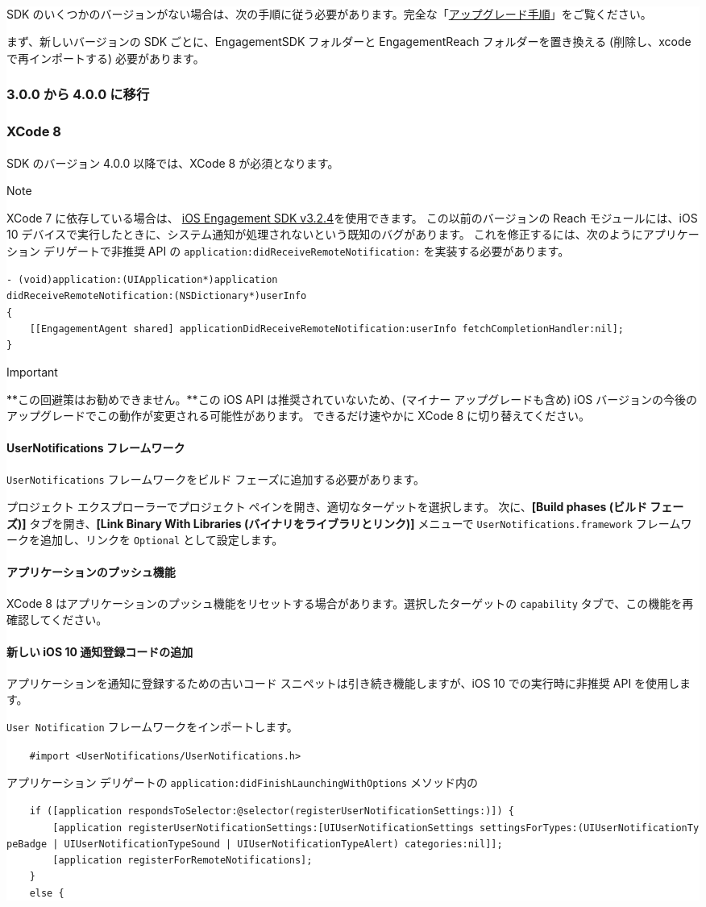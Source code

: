 SDK のいくつかのバージョンがない場合は、次の手順に従う必要があります。完全な「[アップグレード手順](mobile-engagement-ios-upgrade-procedure.md)」をご覧ください。

まず、新しいバージョンの SDK ごとに、EngagementSDK フォルダーと EngagementReach フォルダーを置き換える (削除し、xcode で再インポートする) 必要があります。

### <a name="from-300-to-400"></a>3.0.0 から 4.0.0 に移行
### <a name="xcode-8"></a>XCode 8
SDK のバージョン 4.0.0 以降では、XCode 8 が必須となります。

> [!NOTE]
> XCode 7 に依存している場合は、 [iOS Engagement SDK v3.2.4](https://aka.ms/r6oouh)を使用できます。 この以前のバージョンの Reach モジュールには、iOS 10 デバイスで実行したときに、システム通知が処理されないという既知のバグがあります。 これを修正するには、次のようにアプリケーション デリゲートで非推奨 API の `application:didReceiveRemoteNotification:` を実装する必要があります。
>
>

    - (void)application:(UIApplication*)application
    didReceiveRemoteNotification:(NSDictionary*)userInfo
    {
        [[EngagementAgent shared] applicationDidReceiveRemoteNotification:userInfo fetchCompletionHandler:nil];
    }

> [!IMPORTANT]
> **この回避策はお勧めできません。**この iOS API は推奨されていないため、(マイナー アップグレードも含め) iOS バージョンの今後のアップグレードでこの動作が変更される可能性があります。 できるだけ速やかに XCode 8 に切り替えてください。
>
>

#### <a name="usernotifications-framework"></a>UserNotifications フレームワーク
`UserNotifications` フレームワークをビルド フェーズに追加する必要があります。

プロジェクト エクスプローラーでプロジェクト ペインを開き、適切なターゲットを選択します。 次に、**[Build phases (ビルド フェーズ)]** タブを開き、**[Link Binary With Libraries (バイナリをライブラリとリンク)]** メニューで `UserNotifications.framework` フレームワークを追加し、リンクを `Optional` として設定します。

#### <a name="application-push-capability"></a>アプリケーションのプッシュ機能
XCode 8 はアプリケーションのプッシュ機能をリセットする場合があります。選択したターゲットの `capability` タブで、この機能を再確認してください。

#### <a name="add-the-new-ios-10-notification-registration-code"></a>新しい iOS 10 通知登録コードの追加
アプリケーションを通知に登録するための古いコード スニペットは引き続き機能しますが、iOS 10 での実行時に非推奨 API を使用します。

`User Notification` フレームワークをインポートします。

        #import <UserNotifications/UserNotifications.h>

アプリケーション デリゲートの `application:didFinishLaunchingWithOptions` メソッド内の

        if ([application respondsToSelector:@selector(registerUserNotificationSettings:)]) {
            [application registerUserNotificationSettings:[UIUserNotificationSettings settingsForTypes:(UIUserNotificationTypeBadge | UIUserNotificationTypeSound | UIUserNotificationTypeAlert) categories:nil]];
            [application registerForRemoteNotifications];
        }
        else {

